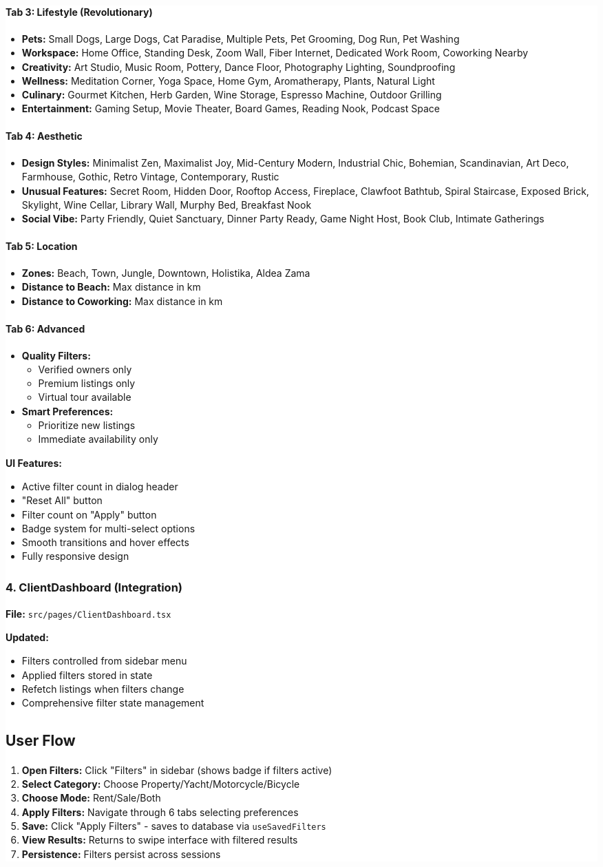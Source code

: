 #### Tab 3: Lifestyle (Revolutionary)
- **Pets:** Small Dogs, Large Dogs, Cat Paradise, Multiple Pets, Pet Grooming, Dog Run, Pet Washing
- **Workspace:** Home Office, Standing Desk, Zoom Wall, Fiber Internet, Dedicated Work Room, Coworking Nearby
- **Creativity:** Art Studio, Music Room, Pottery, Dance Floor, Photography Lighting, Soundproofing
- **Wellness:** Meditation Corner, Yoga Space, Home Gym, Aromatherapy, Plants, Natural Light
- **Culinary:** Gourmet Kitchen, Herb Garden, Wine Storage, Espresso Machine, Outdoor Grilling
- **Entertainment:** Gaming Setup, Movie Theater, Board Games, Reading Nook, Podcast Space

#### Tab 4: Aesthetic
- **Design Styles:** Minimalist Zen, Maximalist Joy, Mid-Century Modern, Industrial Chic, Bohemian, Scandinavian, Art Deco, Farmhouse, Gothic, Retro Vintage, Contemporary, Rustic
- **Unusual Features:** Secret Room, Hidden Door, Rooftop Access, Fireplace, Clawfoot Bathtub, Spiral Staircase, Exposed Brick, Skylight, Wine Cellar, Library Wall, Murphy Bed, Breakfast Nook
- **Social Vibe:** Party Friendly, Quiet Sanctuary, Dinner Party Ready, Game Night Host, Book Club, Intimate Gatherings

#### Tab 5: Location
- **Zones:** Beach, Town, Jungle, Downtown, Holistika, Aldea Zama
- **Distance to Beach:** Max distance in km
- **Distance to Coworking:** Max distance in km

#### Tab 6: Advanced
- **Quality Filters:**
  - Verified owners only
  - Premium listings only
  - Virtual tour available
- **Smart Preferences:**
  - Prioritize new listings
  - Immediate availability only

**UI Features:**
- Active filter count in dialog header
- "Reset All" button
- Filter count on "Apply" button
- Badge system for multi-select options
- Smooth transitions and hover effects
- Fully responsive design

### 4. ClientDashboard (Integration)
**File:** `src/pages/ClientDashboard.tsx`

**Updated:**
- Filters controlled from sidebar menu
- Applied filters stored in state
- Refetch listings when filters change
- Comprehensive filter state management

## User Flow

1. **Open Filters:** Click "Filters" in sidebar (shows badge if filters active)
2. **Select Category:** Choose Property/Yacht/Motorcycle/Bicycle
3. **Choose Mode:** Rent/Sale/Both
4. **Apply Filters:** Navigate through 6 tabs selecting preferences
5. **Save:** Click "Apply Filters" - saves to database via `useSavedFilters`
6. **View Results:** Returns to swipe interface with filtered results
7. **Persistence:** Filters persist across sessions
